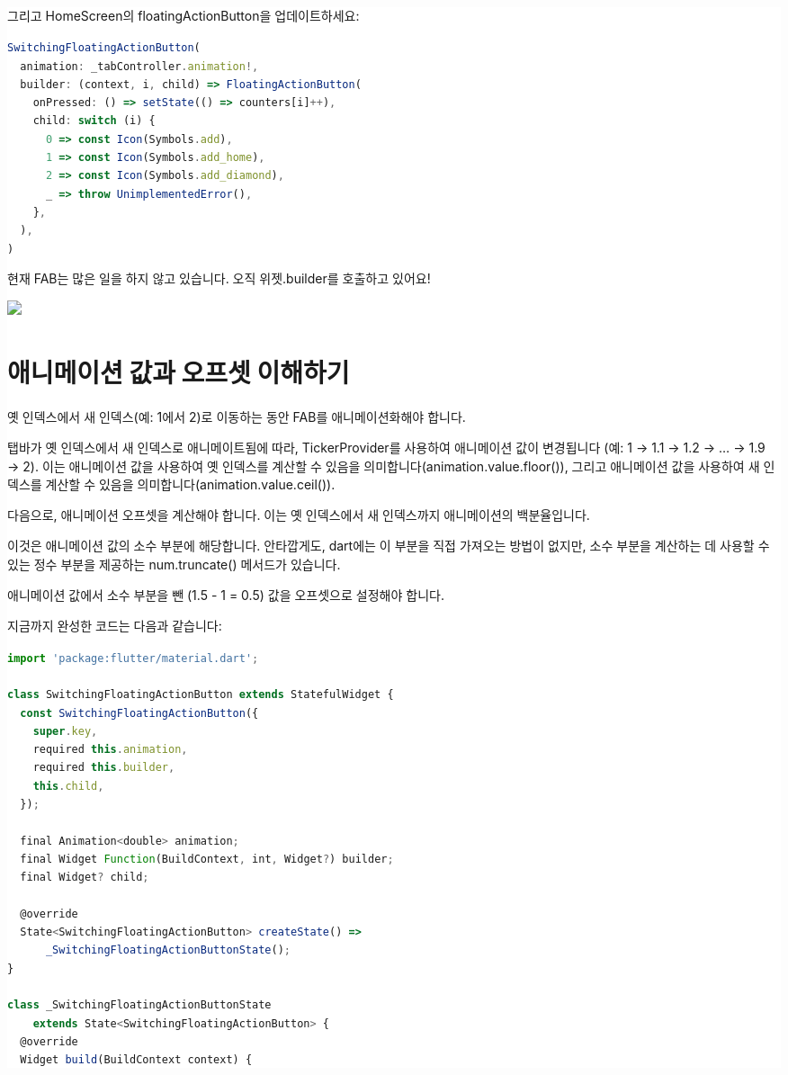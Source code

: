 그리고 HomeScreen의 floatingActionButton을 업데이트하세요:

<div class="content-ad"></div>

```js
SwitchingFloatingActionButton(
  animation: _tabController.animation!,
  builder: (context, i, child) => FloatingActionButton(
    onPressed: () => setState(() => counters[i]++),
    child: switch (i) {
      0 => const Icon(Symbols.add),
      1 => const Icon(Symbols.add_home),
      2 => const Icon(Symbols.add_diamond),
      _ => throw UnimplementedError(),
    },
  ),
)
```

현재 FAB는 많은 일을 하지 않고 있습니다. 오직 위젯.builder를 호출하고 있어요!

<img src="https://miro.medium.com/v2/resize:fit:960/1*218oPwmYPkaI4u6N4FVQMw.gif" />

# 애니메이션 값과 오프셋 이해하기


<div class="content-ad"></div>

옛 인덱스에서 새 인덱스(예: 1에서 2)로 이동하는 동안 FAB를 애니메이션화해야 합니다.

탭바가 옛 인덱스에서 새 인덱스로 애니메이트됨에 따라, TickerProvider를 사용하여 애니메이션 값이 변경됩니다 (예: 1 → 1.1 → 1.2 → … → 1.9 → 2). 이는 애니메이션 값을 사용하여 옛 인덱스를 계산할 수 있음을 의미합니다(animation.value.floor()), 그리고 애니메이션 값을 사용하여 새 인덱스를 계산할 수 있음을 의미합니다(animation.value.ceil()).

다음으로, 애니메이션 오프셋을 계산해야 합니다. 이는 옛 인덱스에서 새 인덱스까지 애니메이션의 백분율입니다.

이것은 애니메이션 값의 소수 부분에 해당합니다. 안타깝게도, dart에는 이 부분을 직접 가져오는 방법이 없지만, 소수 부분을 계산하는 데 사용할 수 있는 정수 부분을 제공하는 num.truncate() 메서드가 있습니다.

<div class="content-ad"></div>

애니메이션 값에서 소수 부분을 뺀 (1.5 - 1 = 0.5) 값을 오프셋으로 설정해야 합니다.

지금까지 완성한 코드는 다음과 같습니다:

```js
import 'package:flutter/material.dart';

class SwitchingFloatingActionButton extends StatefulWidget {
  const SwitchingFloatingActionButton({
    super.key,
    required this.animation,
    required this.builder,
    this.child,
  });

  final Animation<double> animation;
  final Widget Function(BuildContext, int, Widget?) builder;
  final Widget? child;

  @override
  State<SwitchingFloatingActionButton> createState() =>
      _SwitchingFloatingActionButtonState();
}

class _SwitchingFloatingActionButtonState
    extends State<SwitchingFloatingActionButton> {
  @override
  Widget build(BuildContext context) {
```